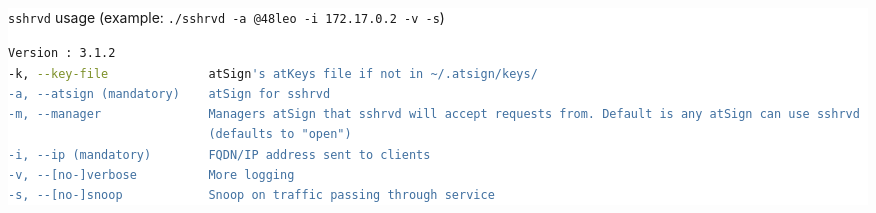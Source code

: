 `sshrvd` usage (example: `./sshrvd -a @48leo -i 172.17.0.2 -v -s`)

```sh
Version : 3.1.2
-k, --key-file              atSign's atKeys file if not in ~/.atsign/keys/
-a, --atsign (mandatory)    atSign for sshrvd
-m, --manager               Managers atSign that sshrvd will accept requests from. Default is any atSign can use sshrvd
                            (defaults to "open")
-i, --ip (mandatory)        FQDN/IP address sent to clients
-v, --[no-]verbose          More logging
-s, --[no-]snoop            Snoop on traffic passing through service
```
